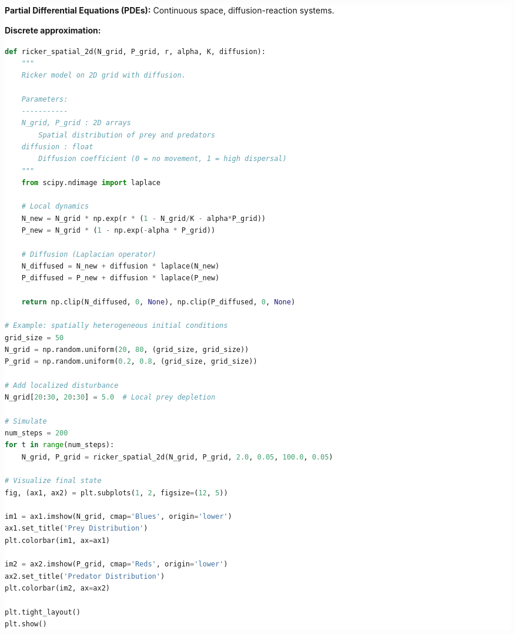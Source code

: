 **Partial Differential Equations (PDEs):**
Continuous space, diffusion-reaction systems.

**Discrete approximation:**
```python
def ricker_spatial_2d(N_grid, P_grid, r, alpha, K, diffusion):
    """
    Ricker model on 2D grid with diffusion.

    Parameters:
    -----------
    N_grid, P_grid : 2D arrays
        Spatial distribution of prey and predators
    diffusion : float
        Diffusion coefficient (0 = no movement, 1 = high dispersal)
    """
    from scipy.ndimage import laplace

    # Local dynamics
    N_new = N_grid * np.exp(r * (1 - N_grid/K - alpha*P_grid))
    P_new = N_grid * (1 - np.exp(-alpha * P_grid))

    # Diffusion (Laplacian operator)
    N_diffused = N_new + diffusion * laplace(N_new)
    P_diffused = P_new + diffusion * laplace(P_new)

    return np.clip(N_diffused, 0, None), np.clip(P_diffused, 0, None)

# Example: spatially heterogeneous initial conditions
grid_size = 50
N_grid = np.random.uniform(20, 80, (grid_size, grid_size))
P_grid = np.random.uniform(0.2, 0.8, (grid_size, grid_size))

# Add localized disturbance
N_grid[20:30, 20:30] = 5.0  # Local prey depletion

# Simulate
num_steps = 200
for t in range(num_steps):
    N_grid, P_grid = ricker_spatial_2d(N_grid, P_grid, 2.0, 0.05, 100.0, 0.05)

# Visualize final state
fig, (ax1, ax2) = plt.subplots(1, 2, figsize=(12, 5))

im1 = ax1.imshow(N_grid, cmap='Blues', origin='lower')
ax1.set_title('Prey Distribution')
plt.colorbar(im1, ax=ax1)

im2 = ax2.imshow(P_grid, cmap='Reds', origin='lower')
ax2.set_title('Predator Distribution')
plt.colorbar(im2, ax=ax2)

plt.tight_layout()
plt.show()
```
